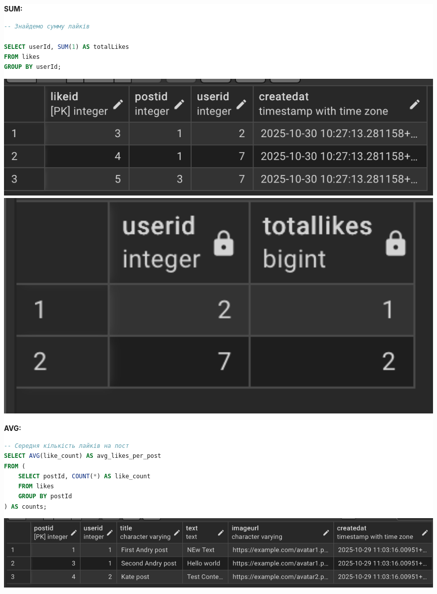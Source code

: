 **SUM:**  

```sql
-- Знайдемо сумму лайків 

SELECT userId, SUM(1) AS totalLikes
FROM likes
GROUP BY userId;
```
<img src="likes.png" alt="Users" width="1000"/>

<img src="totalLikesById.png" alt="Users" width="1000"/>

**AVG:**  
```sql
-- Середня кількість лайків на пост
SELECT AVG(like_count) AS avg_likes_per_post
FROM (
    SELECT postId, COUNT(*) AS like_count
    FROM likes
    GROUP BY postId
) AS counts;
```

<img src="allPosts.png" alt="Users" width="1000"/>
